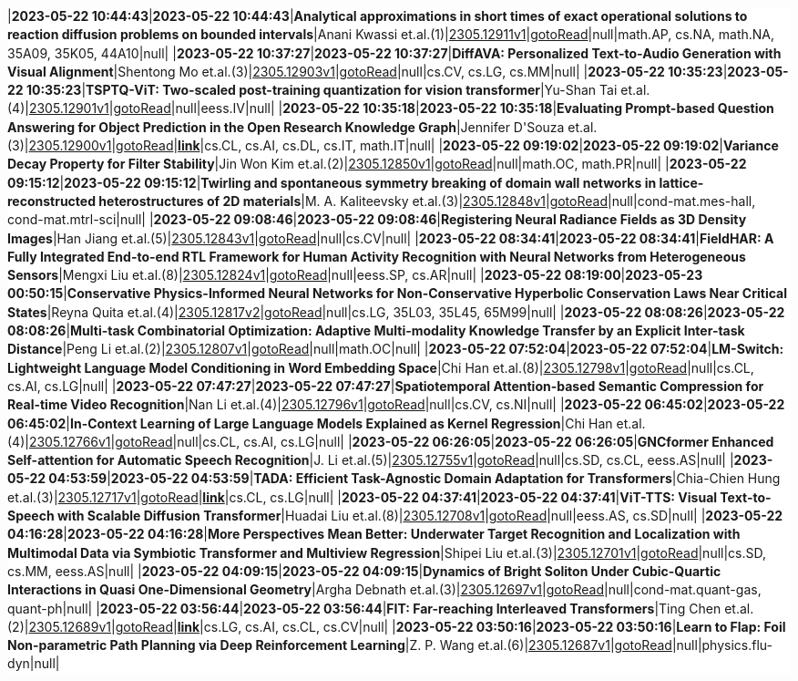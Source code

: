 |**2023-05-22 10:44:43**|**2023-05-22 10:44:43**|**Analytical approximations in short times of exact operational solutions   to reaction diffusion problems on bounded intervals**|Anani Kwassi et.al.(1)|[2305.12911v1](http://arxiv.org/abs/2305.12911v1)|[gotoRead](http://arxiv.org/pdf/2305.12911v1)|null|math.AP, cs.NA, math.NA, 35A09, 35K05, 44A10|null|
|**2023-05-22 10:37:27**|**2023-05-22 10:37:27**|**DiffAVA: Personalized Text-to-Audio Generation with Visual Alignment**|Shentong Mo et.al.(3)|[2305.12903v1](http://arxiv.org/abs/2305.12903v1)|[gotoRead](http://arxiv.org/pdf/2305.12903v1)|null|cs.CV, cs.LG, cs.MM|null|
|**2023-05-22 10:35:23**|**2023-05-22 10:35:23**|**TSPTQ-ViT: Two-scaled post-training quantization for vision transformer**|Yu-Shan Tai et.al.(4)|[2305.12901v1](http://arxiv.org/abs/2305.12901v1)|[gotoRead](http://arxiv.org/pdf/2305.12901v1)|null|eess.IV|null|
|**2023-05-22 10:35:18**|**2023-05-22 10:35:18**|**Evaluating Prompt-based Question Answering for Object Prediction in the   Open Research Knowledge Graph**|Jennifer D'Souza et.al.(3)|[2305.12900v1](http://arxiv.org/abs/2305.12900v1)|[gotoRead](http://arxiv.org/pdf/2305.12900v1)|**[link](https://github.com/as18cia/thesis_work)**|cs.CL, cs.AI, cs.DL, cs.IT, math.IT|null|
|**2023-05-22 09:19:02**|**2023-05-22 09:19:02**|**Variance Decay Property for Filter Stability**|Jin Won Kim et.al.(2)|[2305.12850v1](http://arxiv.org/abs/2305.12850v1)|[gotoRead](http://arxiv.org/pdf/2305.12850v1)|null|math.OC, math.PR|null|
|**2023-05-22 09:15:12**|**2023-05-22 09:15:12**|**Twirling and spontaneous symmetry breaking of domain wall networks in   lattice-reconstructed heterostructures of 2D materials**|M. A. Kaliteevsky et.al.(3)|[2305.12848v1](http://arxiv.org/abs/2305.12848v1)|[gotoRead](http://arxiv.org/pdf/2305.12848v1)|null|cond-mat.mes-hall, cond-mat.mtrl-sci|null|
|**2023-05-22 09:08:46**|**2023-05-22 09:08:46**|**Registering Neural Radiance Fields as 3D Density Images**|Han Jiang et.al.(5)|[2305.12843v1](http://arxiv.org/abs/2305.12843v1)|[gotoRead](http://arxiv.org/pdf/2305.12843v1)|null|cs.CV|null|
|**2023-05-22 08:34:41**|**2023-05-22 08:34:41**|**FieldHAR: A Fully Integrated End-to-end RTL Framework for Human Activity   Recognition with Neural Networks from Heterogeneous Sensors**|Mengxi Liu et.al.(8)|[2305.12824v1](http://arxiv.org/abs/2305.12824v1)|[gotoRead](http://arxiv.org/pdf/2305.12824v1)|null|eess.SP, cs.AR|null|
|**2023-05-22 08:19:00**|**2023-05-23 00:50:15**|**Conservative Physics-Informed Neural Networks for Non-Conservative   Hyperbolic Conservation Laws Near Critical States**|Reyna Quita et.al.(4)|[2305.12817v2](http://arxiv.org/abs/2305.12817v2)|[gotoRead](http://arxiv.org/pdf/2305.12817v2)|null|cs.LG, 35L03, 35L45, 65M99|null|
|**2023-05-22 08:08:26**|**2023-05-22 08:08:26**|**Multi-task Combinatorial Optimization: Adaptive Multi-modality Knowledge   Transfer by an Explicit Inter-task Distance**|Peng Li et.al.(2)|[2305.12807v1](http://arxiv.org/abs/2305.12807v1)|[gotoRead](http://arxiv.org/pdf/2305.12807v1)|null|math.OC|null|
|**2023-05-22 07:52:04**|**2023-05-22 07:52:04**|**LM-Switch: Lightweight Language Model Conditioning in Word Embedding   Space**|Chi Han et.al.(8)|[2305.12798v1](http://arxiv.org/abs/2305.12798v1)|[gotoRead](http://arxiv.org/pdf/2305.12798v1)|null|cs.CL, cs.AI, cs.LG|null|
|**2023-05-22 07:47:27**|**2023-05-22 07:47:27**|**Spatiotemporal Attention-based Semantic Compression for Real-time Video   Recognition**|Nan Li et.al.(4)|[2305.12796v1](http://arxiv.org/abs/2305.12796v1)|[gotoRead](http://arxiv.org/pdf/2305.12796v1)|null|cs.CV, cs.NI|null|
|**2023-05-22 06:45:02**|**2023-05-22 06:45:02**|**In-Context Learning of Large Language Models Explained as Kernel   Regression**|Chi Han et.al.(4)|[2305.12766v1](http://arxiv.org/abs/2305.12766v1)|[gotoRead](http://arxiv.org/pdf/2305.12766v1)|null|cs.CL, cs.AI, cs.LG|null|
|**2023-05-22 06:26:05**|**2023-05-22 06:26:05**|**GNCformer Enhanced Self-attention for Automatic Speech Recognition**|J. Li et.al.(5)|[2305.12755v1](http://arxiv.org/abs/2305.12755v1)|[gotoRead](http://arxiv.org/pdf/2305.12755v1)|null|cs.SD, cs.CL, eess.AS|null|
|**2023-05-22 04:53:59**|**2023-05-22 04:53:59**|**TADA: Efficient Task-Agnostic Domain Adaptation for Transformers**|Chia-Chien Hung et.al.(3)|[2305.12717v1](http://arxiv.org/abs/2305.12717v1)|[gotoRead](http://arxiv.org/pdf/2305.12717v1)|**[link](https://github.com/boschresearch/tada)**|cs.CL, cs.LG|null|
|**2023-05-22 04:37:41**|**2023-05-22 04:37:41**|**ViT-TTS: Visual Text-to-Speech with Scalable Diffusion Transformer**|Huadai Liu et.al.(8)|[2305.12708v1](http://arxiv.org/abs/2305.12708v1)|[gotoRead](http://arxiv.org/pdf/2305.12708v1)|null|eess.AS, cs.SD|null|
|**2023-05-22 04:16:28**|**2023-05-22 04:16:28**|**More Perspectives Mean Better: Underwater Target Recognition and   Localization with Multimodal Data via Symbiotic Transformer and Multiview   Regression**|Shipei Liu et.al.(3)|[2305.12701v1](http://arxiv.org/abs/2305.12701v1)|[gotoRead](http://arxiv.org/pdf/2305.12701v1)|null|cs.SD, cs.MM, eess.AS|null|
|**2023-05-22 04:09:15**|**2023-05-22 04:09:15**|**Dynamics of Bright Soliton Under Cubic-Quartic Interactions in Quasi   One-Dimensional Geometry**|Argha Debnath et.al.(3)|[2305.12697v1](http://arxiv.org/abs/2305.12697v1)|[gotoRead](http://arxiv.org/pdf/2305.12697v1)|null|cond-mat.quant-gas, quant-ph|null|
|**2023-05-22 03:56:44**|**2023-05-22 03:56:44**|**FIT: Far-reaching Interleaved Transformers**|Ting Chen et.al.(2)|[2305.12689v1](http://arxiv.org/abs/2305.12689v1)|[gotoRead](http://arxiv.org/pdf/2305.12689v1)|**[link](https://github.com/google-research/pix2seq)**|cs.LG, cs.AI, cs.CL, cs.CV|null|
|**2023-05-22 03:50:16**|**2023-05-22 03:50:16**|**Learn to Flap: Foil Non-parametric Path Planning via Deep Reinforcement   Learning**|Z. P. Wang et.al.(6)|[2305.12687v1](http://arxiv.org/abs/2305.12687v1)|[gotoRead](http://arxiv.org/pdf/2305.12687v1)|null|physics.flu-dyn|null|